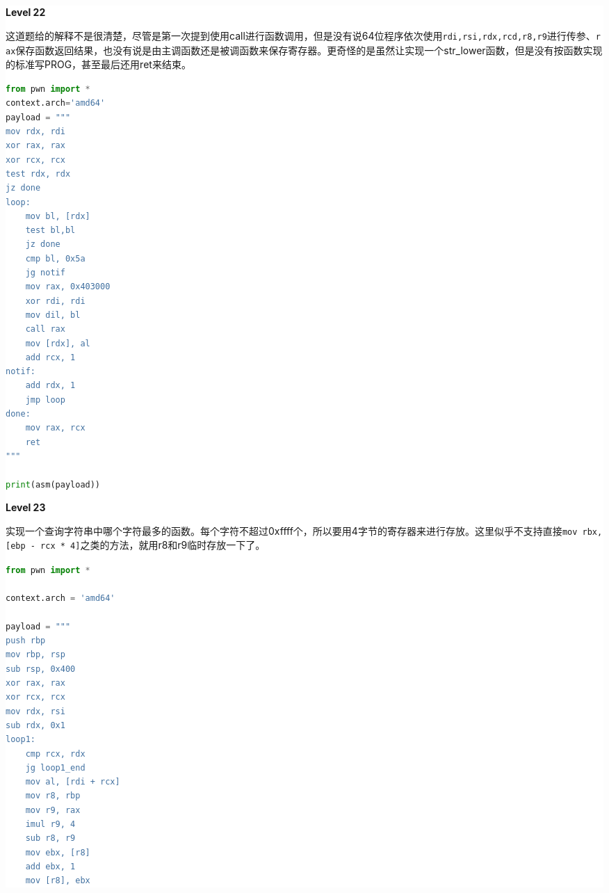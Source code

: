 **Level 22**

这道题给的解释不是很清楚，尽管是第一次提到使用call进行函数调用，但是没有说64位程序依次使用`rdi,rsi,rdx,rcd,r8,r9`进行传参、`rax`保存函数返回结果，也没有说是由主调函数还是被调函数来保存寄存器。更奇怪的是虽然让实现一个str_lower函数，但是没有按函数实现的标准写PROG，甚至最后还用ret来结束。


```python
from pwn import *
context.arch='amd64'
payload = """
mov rdx, rdi
xor rax, rax
xor rcx, rcx
test rdx, rdx
jz done
loop:
    mov bl, [rdx]
    test bl,bl
    jz done
    cmp bl, 0x5a
    jg notif
    mov rax, 0x403000
    xor rdi, rdi
    mov dil, bl
    call rax
    mov [rdx], al
    add rcx, 1
notif:
    add rdx, 1
    jmp loop
done:
    mov rax, rcx
    ret
"""

print(asm(payload))
```

**Level 23**

实现一个查询字符串中哪个字符最多的函数。每个字符不超过0xffff个，所以要用4字节的寄存器来进行存放。这里似乎不支持直接`mov rbx, [ebp - rcx * 4]`之类的方法，就用r8和r9临时存放一下了。

```python
from pwn import *

context.arch = 'amd64'

payload = """
push rbp
mov rbp, rsp
sub rsp, 0x400
xor rax, rax
xor rcx, rcx
mov rdx, rsi
sub rdx, 0x1
loop1: 
    cmp rcx, rdx
    jg loop1_end
    mov al, [rdi + rcx]
    mov r8, rbp
    mov r9, rax
    imul r9, 4
    sub r8, r9
    mov ebx, [r8]
    add ebx, 1
    mov [r8], ebx
```